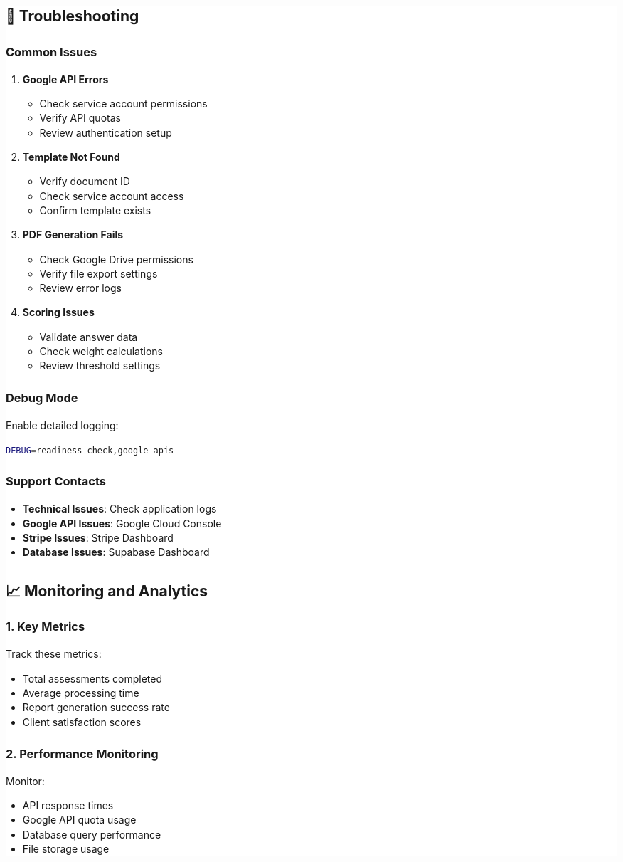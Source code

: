## 🚨 Troubleshooting

### Common Issues

1. **Google API Errors**
   - Check service account permissions
   - Verify API quotas
   - Review authentication setup

2. **Template Not Found**
   - Verify document ID
   - Check service account access
   - Confirm template exists

3. **PDF Generation Fails**
   - Check Google Drive permissions
   - Verify file export settings
   - Review error logs

4. **Scoring Issues**
   - Validate answer data
   - Check weight calculations
   - Review threshold settings

### Debug Mode

Enable detailed logging:

```bash
DEBUG=readiness-check,google-apis
```

### Support Contacts

- **Technical Issues**: Check application logs
- **Google API Issues**: Google Cloud Console
- **Stripe Issues**: Stripe Dashboard
- **Database Issues**: Supabase Dashboard

## 📈 Monitoring and Analytics

### 1. Key Metrics

Track these metrics:
- Total assessments completed
- Average processing time
- Report generation success rate
- Client satisfaction scores

### 2. Performance Monitoring

Monitor:
- API response times
- Google API quota usage
- Database query performance
- File storage usage
